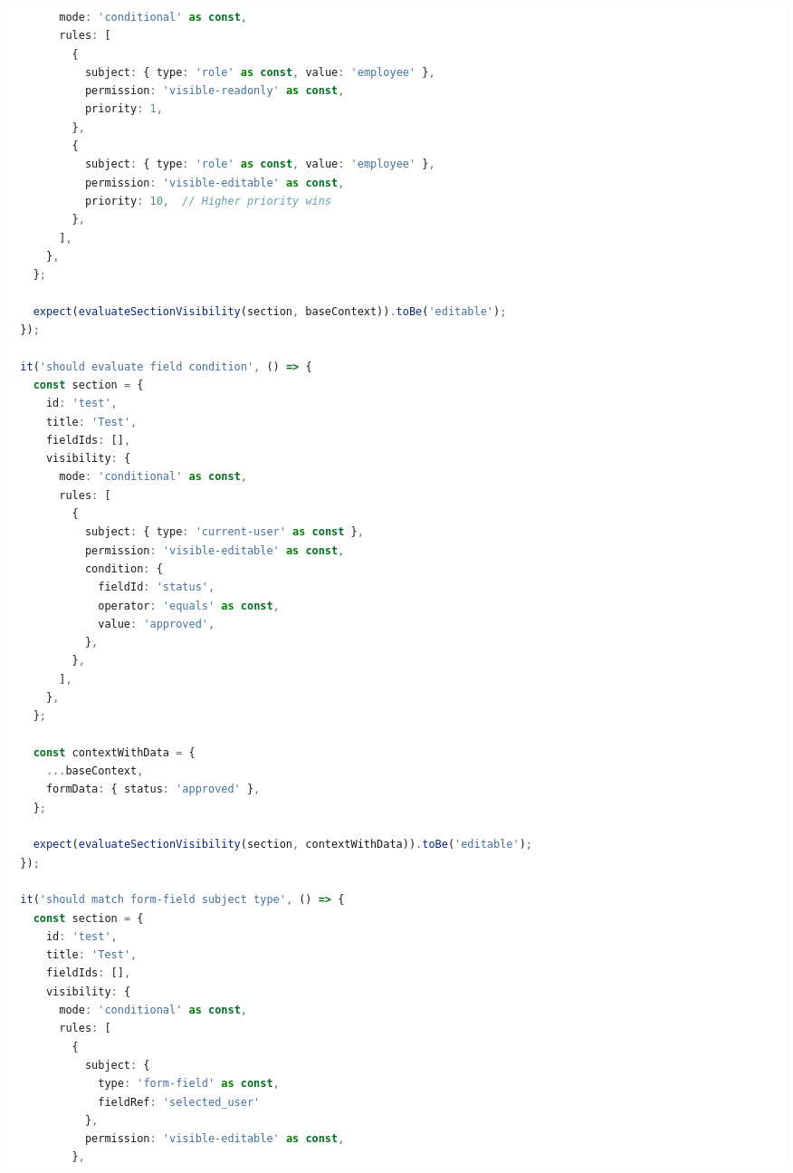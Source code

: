 ```typescript
        mode: 'conditional' as const,
        rules: [
          {
            subject: { type: 'role' as const, value: 'employee' },
            permission: 'visible-readonly' as const,
            priority: 1,
          },
          {
            subject: { type: 'role' as const, value: 'employee' },
            permission: 'visible-editable' as const,
            priority: 10,  // Higher priority wins
          },
        ],
      },
    };

    expect(evaluateSectionVisibility(section, baseContext)).toBe('editable');
  });

  it('should evaluate field condition', () => {
    const section = {
      id: 'test',
      title: 'Test',
      fieldIds: [],
      visibility: {
        mode: 'conditional' as const,
        rules: [
          {
            subject: { type: 'current-user' as const },
            permission: 'visible-editable' as const,
            condition: {
              fieldId: 'status',
              operator: 'equals' as const,
              value: 'approved',
            },
          },
        ],
      },
    };

    const contextWithData = {
      ...baseContext,
      formData: { status: 'approved' },
    };

    expect(evaluateSectionVisibility(section, contextWithData)).toBe('editable');
  });

  it('should match form-field subject type', () => {
    const section = {
      id: 'test',
      title: 'Test',
      fieldIds: [],
      visibility: {
        mode: 'conditional' as const,
        rules: [
          {
            subject: { 
              type: 'form-field' as const,
              fieldRef: 'selected_user'
            },
            permission: 'visible-editable' as const,
          },
```
